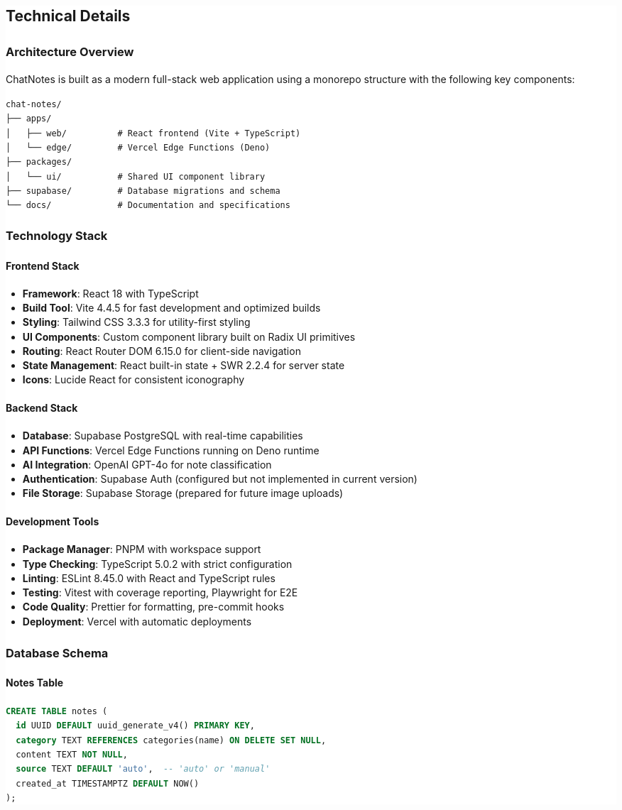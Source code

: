 
## Technical Details

### Architecture Overview
ChatNotes is built as a modern full-stack web application using a monorepo structure with the following key components:

```
chat-notes/
├── apps/
│   ├── web/          # React frontend (Vite + TypeScript)
│   └── edge/         # Vercel Edge Functions (Deno)
├── packages/
│   └── ui/           # Shared UI component library
├── supabase/         # Database migrations and schema
└── docs/             # Documentation and specifications
```

### Technology Stack

#### Frontend Stack
- **Framework**: React 18 with TypeScript
- **Build Tool**: Vite 4.4.5 for fast development and optimized builds
- **Styling**: Tailwind CSS 3.3.3 for utility-first styling
- **UI Components**: Custom component library built on Radix UI primitives
- **Routing**: React Router DOM 6.15.0 for client-side navigation
- **State Management**: React built-in state + SWR 2.2.4 for server state
- **Icons**: Lucide React for consistent iconography

#### Backend Stack
- **Database**: Supabase PostgreSQL with real-time capabilities
- **API Functions**: Vercel Edge Functions running on Deno runtime
- **AI Integration**: OpenAI GPT-4o for note classification
- **Authentication**: Supabase Auth (configured but not implemented in current version)
- **File Storage**: Supabase Storage (prepared for future image uploads)

#### Development Tools
- **Package Manager**: PNPM with workspace support
- **Type Checking**: TypeScript 5.0.2 with strict configuration
- **Linting**: ESLint 8.45.0 with React and TypeScript rules
- **Testing**: Vitest with coverage reporting, Playwright for E2E
- **Code Quality**: Prettier for formatting, pre-commit hooks
- **Deployment**: Vercel with automatic deployments

### Database Schema

#### Notes Table
```sql
CREATE TABLE notes (
  id UUID DEFAULT uuid_generate_v4() PRIMARY KEY,
  category TEXT REFERENCES categories(name) ON DELETE SET NULL,
  content TEXT NOT NULL,
  source TEXT DEFAULT 'auto',  -- 'auto' or 'manual'
  created_at TIMESTAMPTZ DEFAULT NOW()
);
```
